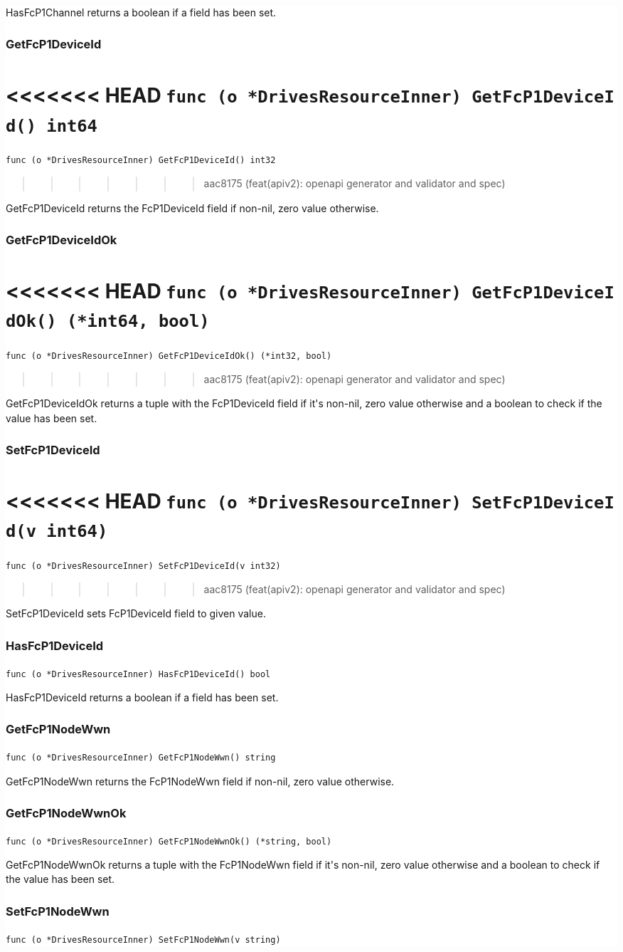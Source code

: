 HasFcP1Channel returns a boolean if a field has been set.

### GetFcP1DeviceId

<<<<<<< HEAD
`func (o *DrivesResourceInner) GetFcP1DeviceId() int64`
=======
`func (o *DrivesResourceInner) GetFcP1DeviceId() int32`
>>>>>>> aac8175 (feat(apiv2): openapi generator and validator and spec)

GetFcP1DeviceId returns the FcP1DeviceId field if non-nil, zero value otherwise.

### GetFcP1DeviceIdOk

<<<<<<< HEAD
`func (o *DrivesResourceInner) GetFcP1DeviceIdOk() (*int64, bool)`
=======
`func (o *DrivesResourceInner) GetFcP1DeviceIdOk() (*int32, bool)`
>>>>>>> aac8175 (feat(apiv2): openapi generator and validator and spec)

GetFcP1DeviceIdOk returns a tuple with the FcP1DeviceId field if it's non-nil, zero value otherwise
and a boolean to check if the value has been set.

### SetFcP1DeviceId

<<<<<<< HEAD
`func (o *DrivesResourceInner) SetFcP1DeviceId(v int64)`
=======
`func (o *DrivesResourceInner) SetFcP1DeviceId(v int32)`
>>>>>>> aac8175 (feat(apiv2): openapi generator and validator and spec)

SetFcP1DeviceId sets FcP1DeviceId field to given value.

### HasFcP1DeviceId

`func (o *DrivesResourceInner) HasFcP1DeviceId() bool`

HasFcP1DeviceId returns a boolean if a field has been set.

### GetFcP1NodeWwn

`func (o *DrivesResourceInner) GetFcP1NodeWwn() string`

GetFcP1NodeWwn returns the FcP1NodeWwn field if non-nil, zero value otherwise.

### GetFcP1NodeWwnOk

`func (o *DrivesResourceInner) GetFcP1NodeWwnOk() (*string, bool)`

GetFcP1NodeWwnOk returns a tuple with the FcP1NodeWwn field if it's non-nil, zero value otherwise
and a boolean to check if the value has been set.

### SetFcP1NodeWwn

`func (o *DrivesResourceInner) SetFcP1NodeWwn(v string)`

